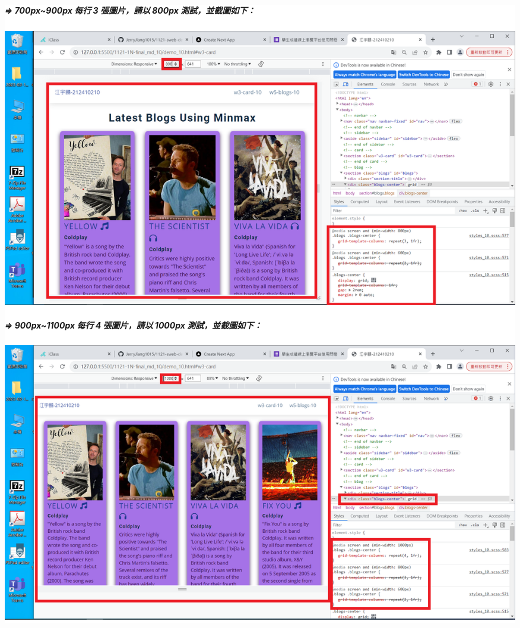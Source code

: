 ##### => 700px~900px 每行 3 張圖片，請以 800px 測試，並截圖如下：

![p2-2-3.png](p2-2-3.png)

##### => 900px~1100px 每行 4 張圖片，請以 1000px 測試，並截圖如下：

![p2-2-4.png](p2-2-4.png)
